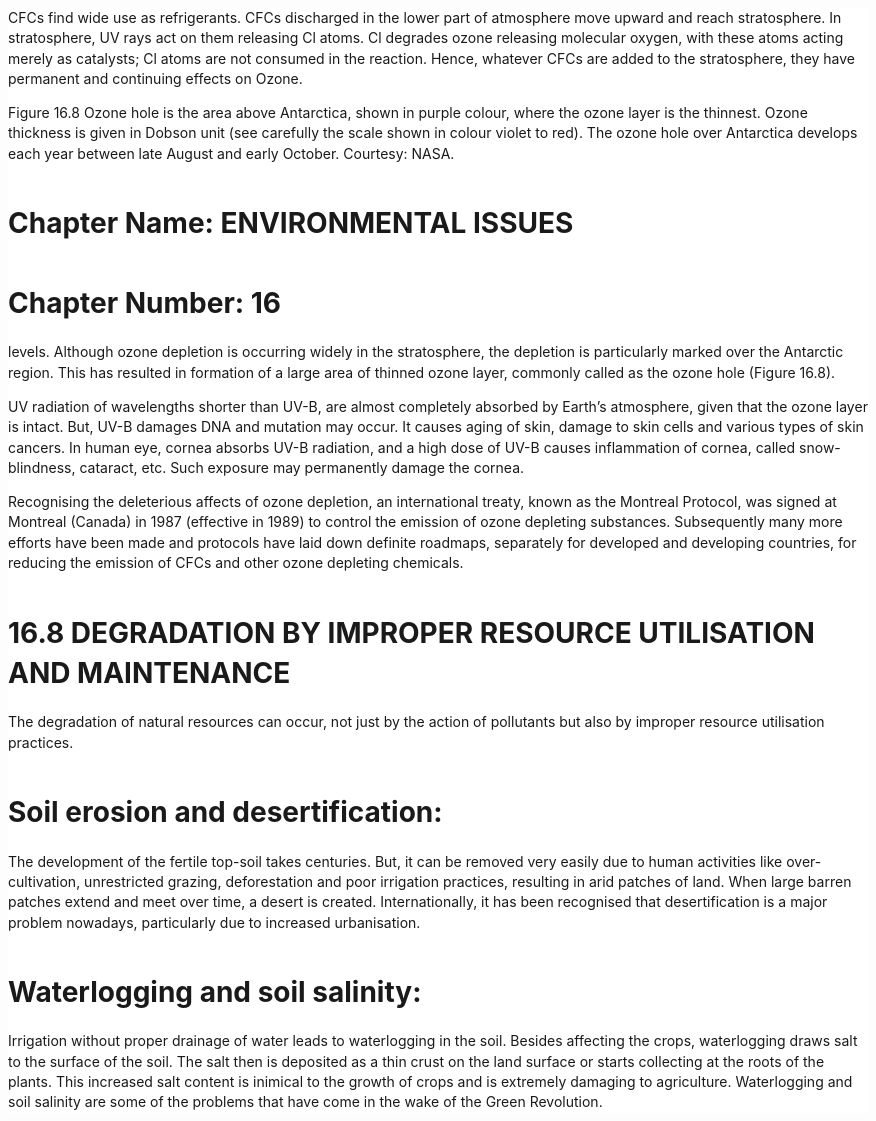 CFCs find wide use as refrigerants. CFCs discharged in the lower part of atmosphere move upward and reach stratosphere. In stratosphere, UV rays act on them releasing Cl atoms. Cl degrades ozone releasing molecular oxygen, with these atoms acting merely as catalysts; Cl atoms are not consumed in the reaction. Hence, whatever CFCs are added to the stratosphere, they have permanent and continuing effects on Ozone.

Figure 16.8 Ozone hole is the area above Antarctica, shown in purple colour, where the ozone layer is the thinnest. Ozone thickness is given in Dobson unit (see carefully the scale shown in colour violet to red). The ozone hole over Antarctica develops each year between late August and early October. Courtesy: NASA.
# Chapter Name: ENVIRONMENTAL ISSUES

# Chapter Number: 16

levels. Although ozone depletion is occurring widely in the stratosphere, the depletion is particularly marked over the Antarctic region. This has resulted in formation of a large area of thinned ozone layer, commonly called as the ozone hole (Figure 16.8).

UV radiation of wavelengths shorter than UV-B, are almost completely absorbed by Earth’s atmosphere, given that the ozone layer is intact. But, UV-B damages DNA and mutation may occur. It causes aging of skin, damage to skin cells and various types of skin cancers. In human eye, cornea absorbs UV-B radiation, and a high dose of UV-B causes inflammation of cornea, called snow-blindness, cataract, etc. Such exposure may permanently damage the cornea.

Recognising the deleterious affects of ozone depletion, an international treaty, known as the Montreal Protocol, was signed at Montreal (Canada) in 1987 (effective in 1989) to control the emission of ozone depleting substances. Subsequently many more efforts have been made and protocols have laid down definite roadmaps, separately for developed and developing countries, for reducing the emission of CFCs and other ozone depleting chemicals.

# 16.8 DEGRADATION BY IMPROPER RESOURCE UTILISATION AND MAINTENANCE

The degradation of natural resources can occur, not just by the action of pollutants but also by improper resource utilisation practices.

# Soil erosion and desertification:

The development of the fertile top-soil takes centuries. But, it can be removed very easily due to human activities like over-cultivation, unrestricted grazing, deforestation and poor irrigation practices, resulting in arid patches of land. When large barren patches extend and meet over time, a desert is created. Internationally, it has been recognised that desertification is a major problem nowadays, particularly due to increased urbanisation.

# Waterlogging and soil salinity:

Irrigation without proper drainage of water leads to waterlogging in the soil. Besides affecting the crops, waterlogging draws salt to the surface of the soil. The salt then is deposited as a thin crust on the land surface or starts collecting at the roots of the plants. This increased salt content is inimical to the growth of crops and is extremely damaging to agriculture. Waterlogging and soil salinity are some of the problems that have come in the wake of the Green Revolution.
